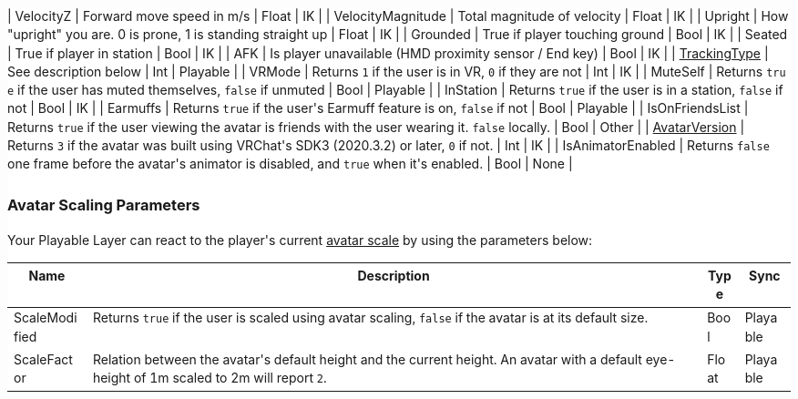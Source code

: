 | VelocityZ                                                                          | Forward move speed in m/s                                                                                                                                                          | Float              | IK             |
| VelocityMagnitude                                                                  | Total magnitude of velocity                                                                                                                                                        | Float              | IK             |
| Upright                                                                            | How "upright" you are. 0 is prone, 1 is standing straight up                                                                                                                       | Float              | IK             |
| Grounded                                                                           | True if player touching ground                                                                                                                                                     | Bool               | IK             |
| Seated                                                                             | True if player in station                                                                                                                                                          | Bool               | IK             |
| AFK                                                                                | Is player unavailable (HMD proximity sensor / End key)                                                                                                                             | Bool               | IK             |
| [TrackingType](/avatars/animator-parameters#trackingtype-parameter)                | See description below                                                                                                                                                              | Int                | Playable       |
| VRMode                                                                             | Returns `1` if the user is in VR, `0` if they are not                                                                                                                              | Int                | IK             |
| MuteSelf                                                                           | Returns `true` if the user has muted themselves, `false` if unmuted                                                                                                                | Bool               | Playable       |
| InStation                                                                          | Returns `true` if the user is in a station, `false` if not                                                                                                                         | Bool               | IK             |
| Earmuffs                                                                           | Returns `true` if the user's Earmuff feature is on, `false` if not                                                                                                                 | Bool               | Playable       |
| IsOnFriendsList                                                                    | Returns `true` if the user viewing the avatar is friends with the user wearing it. `false` locally.                                                                                | Bool               | Other          |
| [AvatarVersion](/worlds/components/vrc_station/#detecting-sdk2-avatars) | Returns `3` if the avatar was built using VRChat's SDK3 (2020.3.2) or later, `0` if not.                                                                                           | Int                | IK             |
| IsAnimatorEnabled                                                                  | Returns `false` one frame before the avatar's animator is disabled, and `true` when it's enabled.                                                                                  | Bool               | None           |

[^1]: GestureLeftWeight and GestureRightWeight go from 0.0 to 1.0 in various gestures depending on the trigger pull. For example, if you make a fist but don't pull the trigger on the left hand, GestureLeft will be 1, but GestureLeftWeight will be 0.0. When you start pulling the trigger, it will climb from 0.0 towards 1.0. This can be used to create "analog" gestures or conditionally detect various things.

### Avatar Scaling Parameters

Your Playable Layer can react to the player's current [avatar scale](/avatars/avatar-scaling) by using the parameters below:

| Name               | Description                                                                                                                                                                                     | Type  | Sync     |
| ------------------ | ----------------------------------------------------------------------------------------------------------------------------------------------------------------------------------------------- | ----- | -------- |
| ScaleModified      | Returns `true` if the user is scaled using avatar scaling, `false` if the avatar is at its default size.                                                                                        | Bool  | Playable |
| ScaleFactor        | Relation between the avatar's default height and the current height. An avatar with a default eye-height of 1m scaled to 2m will report `2`.                                                    | Float | Playable |

[^2]: Remotely synced `float` values have 255 possible values, giving a precision of `1/127` over the network, and can store `-1.0`, `0.0`, and `1.0` precisely. When updated locally, such as with [OSC](https://docs.vrchat.com/docs/osc-overview), float values are stored as native (32-bit) floating-point values in animators. 
